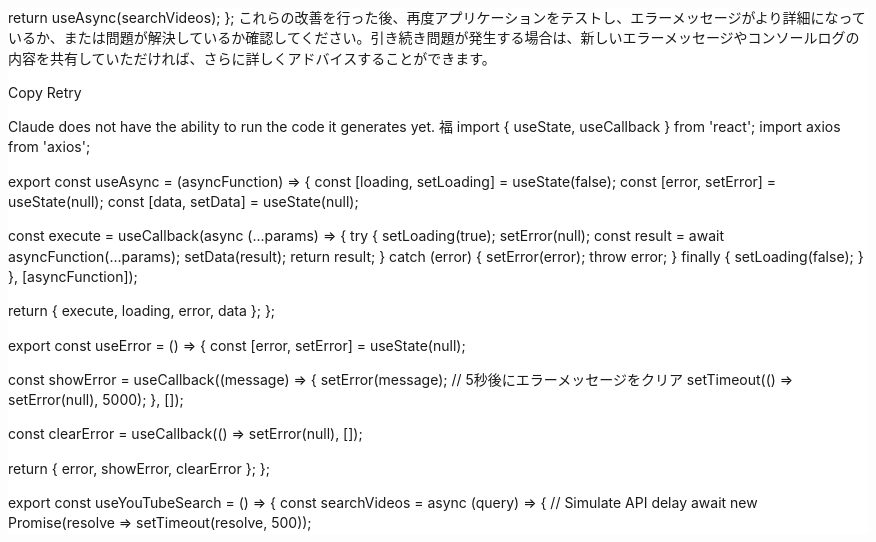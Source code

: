   return useAsync(searchVideos);
};
これらの改善を行った後、再度アプリケーションをテストし、エラーメッセージがより詳細になっているか、または問題が解決しているか確認してください。引き続き問題が発生する場合は、新しいエラーメッセージやコンソールログの内容を共有していただければ、さらに詳しくアドバイスすることができます。

Copy
Retry


Claude does not have the ability to run the code it generates yet.
福
import { useState, useCallback } from 'react';
import axios from 'axios';

export const useAsync = (asyncFunction) => {
  const [loading, setLoading] = useState(false);
  const [error, setError] = useState(null);
  const [data, setData] = useState(null);

  const execute = useCallback(async (...params) => {
    try {
      setLoading(true);
      setError(null);
      const result = await asyncFunction(...params);
      setData(result);
      return result;
    } catch (error) {
      setError(error);
      throw error;
    } finally {
      setLoading(false);
    }
  }, [asyncFunction]);

  return { execute, loading, error, data };
};

export const useError = () => {
  const [error, setError] = useState(null);

  const showError = useCallback((message) => {
    setError(message);
    // 5秒後にエラーメッセージをクリア
    setTimeout(() => setError(null), 5000);
  }, []);

  const clearError = useCallback(() => setError(null), []);

  return { error, showError, clearError };
};

export const useYouTubeSearch = () => {
  const searchVideos = async (query) => {
    // Simulate API delay
    await new Promise(resolve => setTimeout(resolve, 500));
